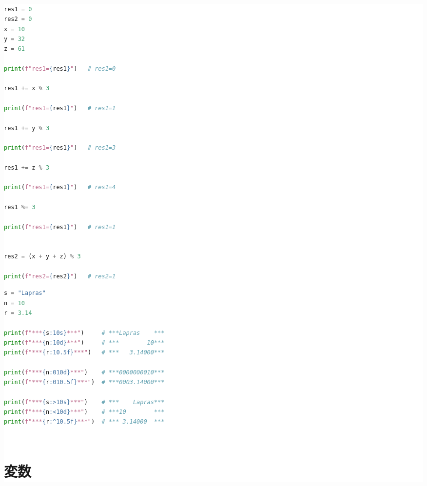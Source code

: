 ```python
res1 = 0
res2 = 0
x = 10
y = 32
z = 61

print(f"res1={res1}")   # res1=0

res1 += x % 3

print(f"res1={res1}")   # res1=1

res1 += y % 3

print(f"res1={res1}")   # res1=3

res1 += z % 3

print(f"res1={res1}")   # res1=4

res1 %= 3

print(f"res1={res1}")   # res1=1


res2 = (x + y + z) % 3

print(f"res2={res2}")   # res2=1
```

```python
s = "Lapras"
n = 10
r = 3.14

print(f"***{s:10s}***")     # ***Lapras    ***
print(f"***{n:10d}***")     # ***        10***
print(f"***{r:10.5f}***")   # ***   3.14000***

print(f"***{n:010d}***")    # ***0000000010***
print(f"***{r:010.5f}***")  # ***0003.14000***

print(f"***{s:>10s}***")    # ***    Lapras***
print(f"***{n:<10d}***")    # ***10        ***
print(f"***{r:^10.5f}***")  # *** 3.14000  ***
```


<br>

# 変数
